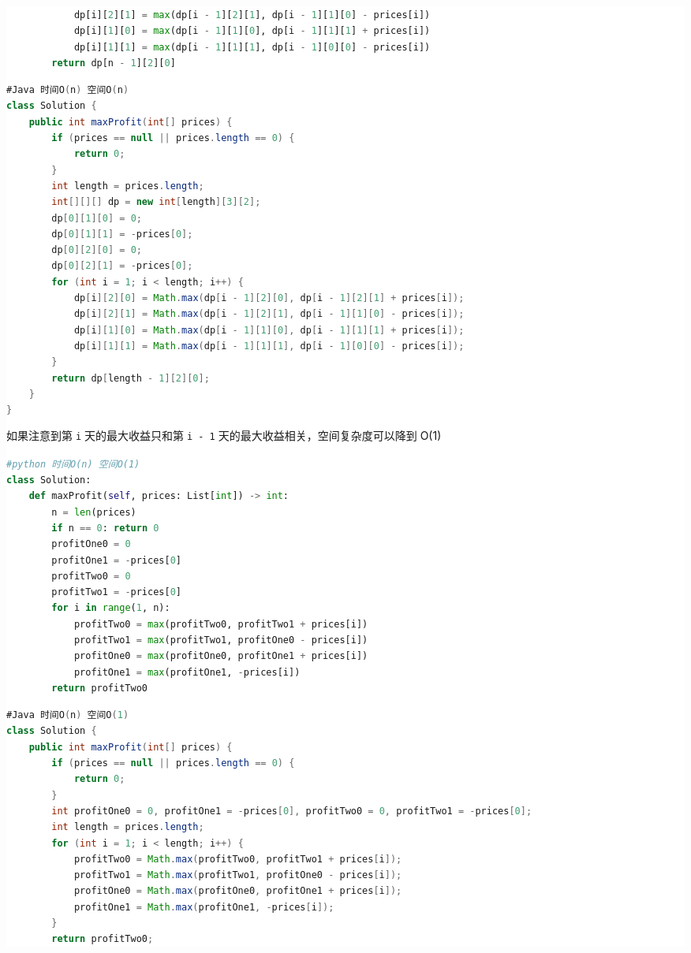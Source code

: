```python
            dp[i][2][1] = max(dp[i - 1][2][1], dp[i - 1][1][0] - prices[i])
            dp[i][1][0] = max(dp[i - 1][1][0], dp[i - 1][1][1] + prices[i])
            dp[i][1][1] = max(dp[i - 1][1][1], dp[i - 1][0][0] - prices[i])
        return dp[n - 1][2][0]
```

```java
#Java 时间O(n) 空间O(n)
class Solution {
    public int maxProfit(int[] prices) {
        if (prices == null || prices.length == 0) {
            return 0;
        }
        int length = prices.length;
        int[][][] dp = new int[length][3][2];
        dp[0][1][0] = 0;
        dp[0][1][1] = -prices[0];
        dp[0][2][0] = 0;
        dp[0][2][1] = -prices[0];
        for (int i = 1; i < length; i++) {
            dp[i][2][0] = Math.max(dp[i - 1][2][0], dp[i - 1][2][1] + prices[i]);
            dp[i][2][1] = Math.max(dp[i - 1][2][1], dp[i - 1][1][0] - prices[i]);
            dp[i][1][0] = Math.max(dp[i - 1][1][0], dp[i - 1][1][1] + prices[i]);
            dp[i][1][1] = Math.max(dp[i - 1][1][1], dp[i - 1][0][0] - prices[i]);
        }
        return dp[length - 1][2][0];
    }
}
```

如果注意到第 `i` 天的最大收益只和第 `i - 1` 天的最大收益相关，空间复杂度可以降到 O(1)

```python
#python 时间O(n) 空间O(1)
class Solution:
    def maxProfit(self, prices: List[int]) -> int:
        n = len(prices)
        if n == 0: return 0
        profitOne0 = 0
        profitOne1 = -prices[0]
        profitTwo0 = 0
        profitTwo1 = -prices[0]
        for i in range(1, n):
            profitTwo0 = max(profitTwo0, profitTwo1 + prices[i])
            profitTwo1 = max(profitTwo1, profitOne0 - prices[i])
            profitOne0 = max(profitOne0, profitOne1 + prices[i])
            profitOne1 = max(profitOne1, -prices[i])
        return profitTwo0
```

```java
#Java 时间O(n) 空间O(1)
class Solution {
    public int maxProfit(int[] prices) {
        if (prices == null || prices.length == 0) {
            return 0;
        }
        int profitOne0 = 0, profitOne1 = -prices[0], profitTwo0 = 0, profitTwo1 = -prices[0];
        int length = prices.length;
        for (int i = 1; i < length; i++) {
            profitTwo0 = Math.max(profitTwo0, profitTwo1 + prices[i]);
            profitTwo1 = Math.max(profitTwo1, profitOne0 - prices[i]);
            profitOne0 = Math.max(profitOne0, profitOne1 + prices[i]);
            profitOne1 = Math.max(profitOne1, -prices[i]);
        }
        return profitTwo0;
```